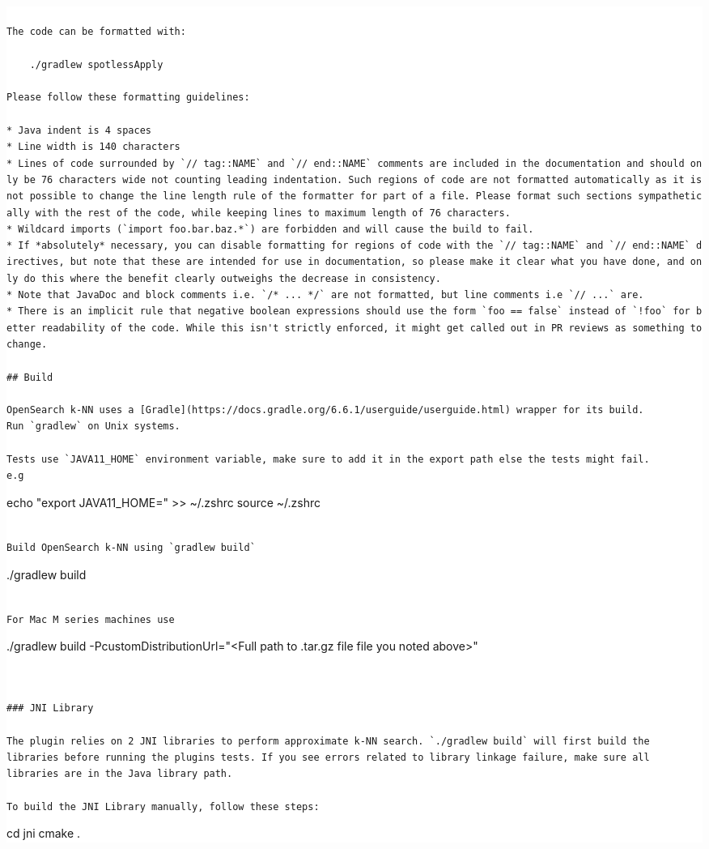```

The code can be formatted with:

    ./gradlew spotlessApply

Please follow these formatting guidelines:

* Java indent is 4 spaces
* Line width is 140 characters
* Lines of code surrounded by `// tag::NAME` and `// end::NAME` comments are included in the documentation and should only be 76 characters wide not counting leading indentation. Such regions of code are not formatted automatically as it is not possible to change the line length rule of the formatter for part of a file. Please format such sections sympathetically with the rest of the code, while keeping lines to maximum length of 76 characters.
* Wildcard imports (`import foo.bar.baz.*`) are forbidden and will cause the build to fail.
* If *absolutely* necessary, you can disable formatting for regions of code with the `// tag::NAME` and `// end::NAME` directives, but note that these are intended for use in documentation, so please make it clear what you have done, and only do this where the benefit clearly outweighs the decrease in consistency.
* Note that JavaDoc and block comments i.e. `/* ... */` are not formatted, but line comments i.e `// ...` are.
* There is an implicit rule that negative boolean expressions should use the form `foo == false` instead of `!foo` for better readability of the code. While this isn't strictly enforced, it might get called out in PR reviews as something to change.

## Build

OpenSearch k-NN uses a [Gradle](https://docs.gradle.org/6.6.1/userguide/userguide.html) wrapper for its build. 
Run `gradlew` on Unix systems.

Tests use `JAVA11_HOME` environment variable, make sure to add it in the export path else the tests might fail. 
e.g 
```
echo "export JAVA11_HOME=<JDK11 path>" >> ~/.zshrc
source ~/.zshrc
```

Build OpenSearch k-NN using `gradlew build` 

```
./gradlew build
```

For Mac M series machines use
```
./gradlew build -PcustomDistributionUrl="<Full path to .tar.gz file file you noted above>"
```


### JNI Library

The plugin relies on 2 JNI libraries to perform approximate k-NN search. `./gradlew build` will first build the 
libraries before running the plugins tests. If you see errors related to library linkage failure, make sure all 
libraries are in the Java library path. 

To build the JNI Library manually, follow these steps:

```
cd jni
cmake .
